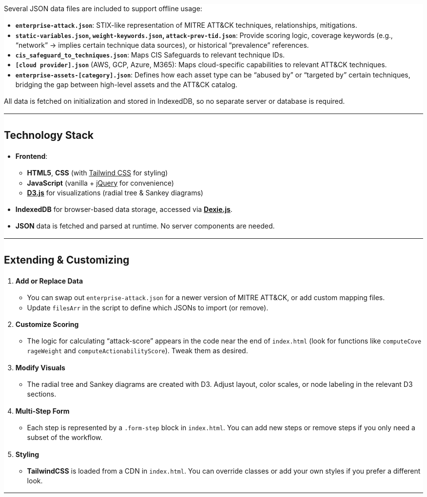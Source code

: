 Several JSON data files are included to support offline usage:

- **`enterprise-attack.json`**: STIX-like representation of MITRE ATT&CK techniques, relationships, mitigations.  
- **`static-variables.json`, `weight-keywords.json`, `attack-prev-tid.json`**: Provide scoring logic, coverage keywords (e.g., “network” → implies certain technique data sources), or historical “prevalence” references.  
- **`cis_safeguard_to_techniques.json`**: Maps CIS Safeguards to relevant technique IDs.  
- **`[cloud provider].json`** (AWS, GCP, Azure, M365): Maps cloud-specific capabilities to relevant ATT&CK techniques.  
- **`enterprise-assets-[category].json`**: Defines how each asset type can be “abused by” or “targeted by” certain techniques, bridging the gap between high-level assets and the ATT&CK catalog.

All data is fetched on initialization and stored in IndexedDB, so no separate server or database is required.

---

## Technology Stack

- **Frontend**: 
  - **HTML5**, **CSS** (with [Tailwind CSS](https://tailwindcss.com/) for styling)  
  - **JavaScript** (vanilla + [jQuery](https://jquery.com/) for convenience)  
  - [**D3.js**](https://d3js.org/) for visualizations (radial tree & Sankey diagrams)  

- **IndexedDB** for browser-based data storage, accessed via [**Dexie.js**](https://dexie.org/).  
- **JSON** data is fetched and parsed at runtime. No server components are needed.  

---

## Extending & Customizing

1. **Add or Replace Data**  
   - You can swap out `enterprise-attack.json` for a newer version of MITRE ATT&CK, or add custom mapping files.  
   - Update `filesArr` in the script to define which JSONs to import (or remove).  

2. **Customize Scoring**  
   - The logic for calculating “attack-score” appears in the code near the end of `index.html` (look for functions like `computeCoverageWeight` and `computeActionabilityScore`). Tweak them as desired.

3. **Modify Visuals**  
   - The radial tree and Sankey diagrams are created with D3. Adjust layout, color scales, or node labeling in the relevant D3 sections.

4. **Multi-Step Form**  
   - Each step is represented by a `.form-step` block in `index.html`. You can add new steps or remove steps if you only need a subset of the workflow.

5. **Styling**  
   - **TailwindCSS** is loaded from a CDN in `index.html`. You can override classes or add your own styles if you prefer a different look.

---
